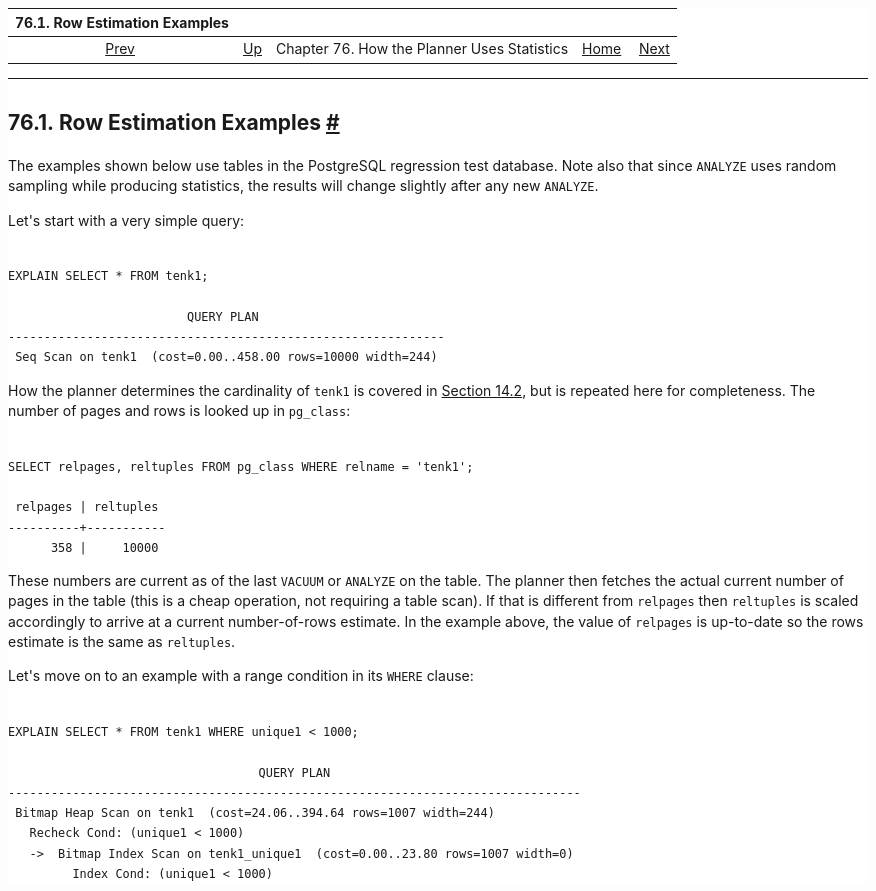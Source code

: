 

|                           76.1. Row Estimation Examples                           |                                                                                |                                             |                                                       |                                                                                         |
| :-------------------------------------------------------------------------------: | :----------------------------------------------------------------------------- | :-----------------------------------------: | ----------------------------------------------------: | --------------------------------------------------------------------------------------: |
| [Prev](planner-stats-details.html "Chapter 76. How the Planner Uses Statistics")  | [Up](planner-stats-details.html "Chapter 76. How the Planner Uses Statistics") | Chapter 76. How the Planner Uses Statistics | [Home](index.html "PostgreSQL 17devel Documentation") |  [Next](multivariate-statistics-examples.html "76.2. Multivariate Statistics Examples") |

***

## 76.1. Row Estimation Examples [#](#ROW-ESTIMATION-EXAMPLES)

The examples shown below use tables in the PostgreSQL regression test database. Note also that since `ANALYZE` uses random sampling while producing statistics, the results will change slightly after any new `ANALYZE`.

Let's start with a very simple query:

```

EXPLAIN SELECT * FROM tenk1;

                         QUERY PLAN
-------------------------------------------------------------
 Seq Scan on tenk1  (cost=0.00..458.00 rows=10000 width=244)
```

How the planner determines the cardinality of `tenk1` is covered in [Section 14.2](planner-stats.html "14.2. Statistics Used by the Planner"), but is repeated here for completeness. The number of pages and rows is looked up in `pg_class`:

```

SELECT relpages, reltuples FROM pg_class WHERE relname = 'tenk1';

 relpages | reltuples
----------+-----------
      358 |     10000
```

These numbers are current as of the last `VACUUM` or `ANALYZE` on the table. The planner then fetches the actual current number of pages in the table (this is a cheap operation, not requiring a table scan). If that is different from `relpages` then `reltuples` is scaled accordingly to arrive at a current number-of-rows estimate. In the example above, the value of `relpages` is up-to-date so the rows estimate is the same as `reltuples`.

Let's move on to an example with a range condition in its `WHERE` clause:

```

EXPLAIN SELECT * FROM tenk1 WHERE unique1 < 1000;

                                   QUERY PLAN
-------------------------------------------------------------------​-------------
 Bitmap Heap Scan on tenk1  (cost=24.06..394.64 rows=1007 width=244)
   Recheck Cond: (unique1 < 1000)
   ->  Bitmap Index Scan on tenk1_unique1  (cost=0.00..23.80 rows=1007 width=0)
         Index Cond: (unique1 < 1000)
```
